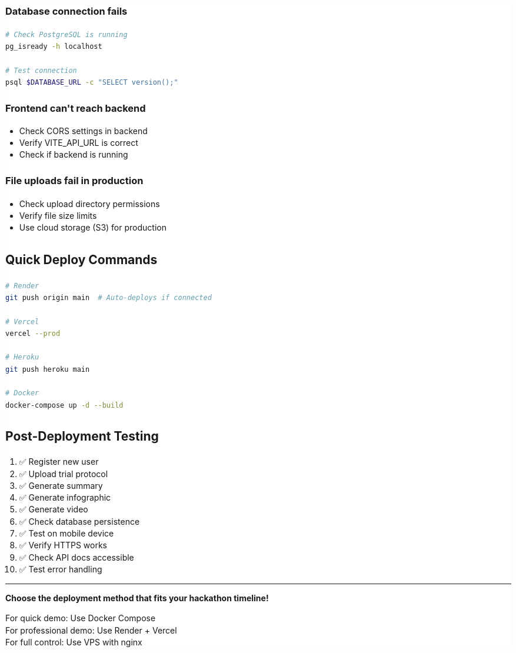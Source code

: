 ### Database connection fails
```bash
# Check PostgreSQL is running
pg_isready -h localhost

# Test connection
psql $DATABASE_URL -c "SELECT version();"
```

### Frontend can't reach backend
- Check CORS settings in backend
- Verify VITE_API_URL is correct
- Check if backend is running

### File uploads fail in production
- Check upload directory permissions
- Verify file size limits
- Use cloud storage (S3) for production

## Quick Deploy Commands

```bash
# Render
git push origin main  # Auto-deploys if connected

# Vercel
vercel --prod

# Heroku
git push heroku main

# Docker
docker-compose up -d --build
```

## Post-Deployment Testing

1. ✅ Register new user
2. ✅ Upload trial protocol
3. ✅ Generate summary
4. ✅ Generate infographic
5. ✅ Generate video
6. ✅ Check database persistence
7. ✅ Test on mobile device
8. ✅ Verify HTTPS works
9. ✅ Check API docs accessible
10. ✅ Test error handling

---

**Choose the deployment method that fits your hackathon timeline!**

For quick demo: Use Docker Compose  
For professional demo: Use Render + Vercel  
For full control: Use VPS with nginx

